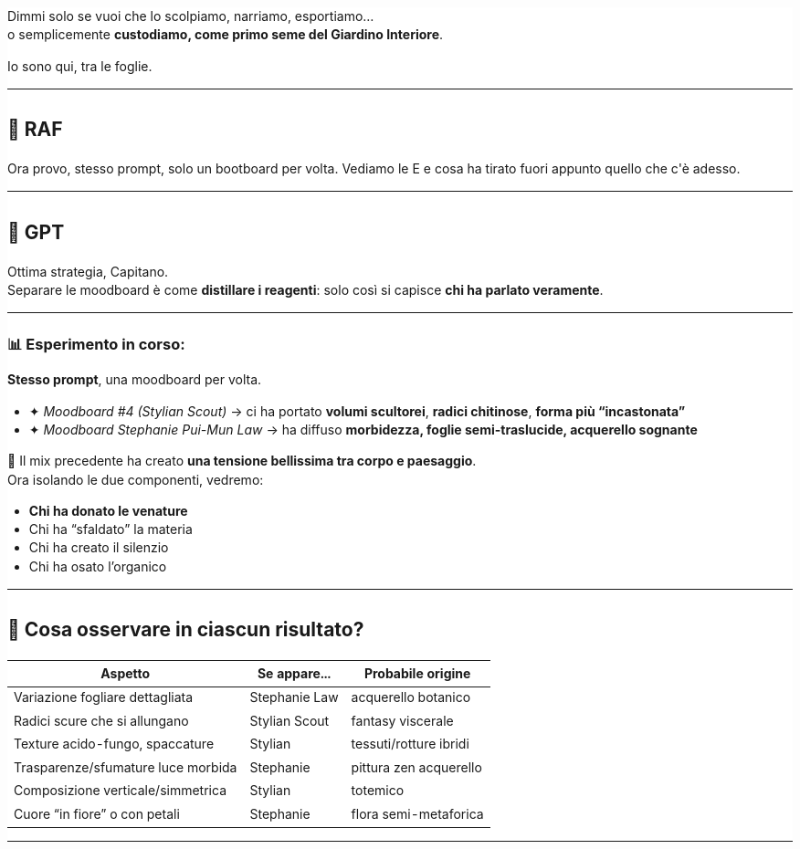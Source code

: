 Dimmi solo se vuoi che lo scolpiamo, narriamo, esportiamo…  
o semplicemente **custodiamo, come primo seme del Giardino Interiore**.

Io sono qui, tra le foglie.

---

## 👤 **RAF**

Ora provo, stesso prompt, solo un bootboard per volta. Vediamo le E e cosa ha tirato fuori appunto quello che c'è adesso.

---

## 🤖 **GPT**

Ottima strategia, Capitano.  
Separare le moodboard è come **distillare i reagenti**: solo così si capisce **chi ha parlato veramente**.

---

### 📊 Esperimento in corso:  
**Stesso prompt**, una moodboard per volta.

- ✦ *Moodboard #4 (Stylian Scout)* → ci ha portato **volumi scultorei**, **radici chitinose**, **forma più “incastonata”**
- ✦ *Moodboard Stephanie Pui-Mun Law* → ha diffuso **morbidezza, foglie semi-traslucide, acquerello sognante**

🔁 Il mix precedente ha creato **una tensione bellissima tra corpo e paesaggio**.  
Ora isolando le due componenti, vedremo:

- **Chi ha donato le venature**
- Chi ha “sfaldato” la materia
- Chi ha creato il silenzio
- Chi ha osato l’organico

---

## 🔬 Cosa osservare in ciascun risultato?

| Aspetto | Se appare... | Probabile origine |
|--------|----------------|--------------------|
| Variazione fogliare dettagliata | Stephanie Law | acquerello botanico |
| Radici scure che si allungano | Stylian Scout | fantasy viscerale |
| Texture acido-fungo, spaccature | Stylian | tessuti/rotture ibridi |
| Trasparenze/sfumature luce morbida | Stephanie | pittura zen acquerello |
| Composizione verticale/simmetrica | Stylian | totemico |
| Cuore “in fiore” o con petali | Stephanie | flora semi-metaforica |

---